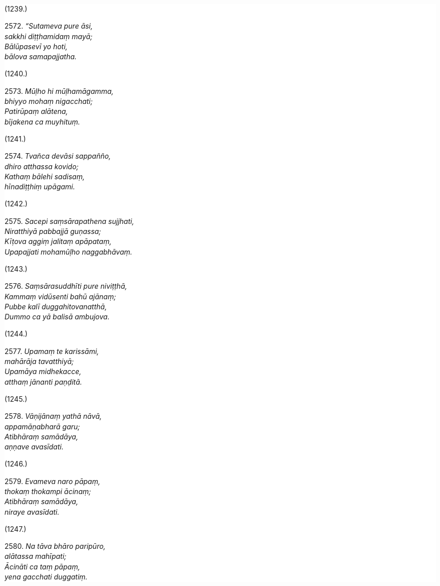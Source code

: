 (1239.)

2572\. _“Sutameva pure āsi,_  
_sakkhi diṭṭhamidaṃ mayā;_  
_Bālūpasevī yo hoti,_  
_bālova samapajjatha._  

(1240.)

2573\. _Mūḷho hi mūḷhamāgamma,_  
_bhiyyo mohaṃ nigacchati;_  
_Patirūpaṃ alātena,_  
_bījakena ca muyhituṃ._  

(1241.)

2574\. _Tvañca devāsi sappañño,_  
_dhiro atthassa kovido;_  
_Kathaṃ bālehi sadisaṃ,_  
_hīnadiṭṭhiṃ upāgami._  

(1242.)

2575\. _Sacepi saṃsārapathena sujjhati,_  
_Niratthiyā pabbajjā guṇassa;_  
_Kīṭova aggiṃ jalitaṃ apāpataṃ,_  
_Upapajjati mohamūḷho naggabhāvaṃ._  

(1243.)

2576\. _Saṃsārasuddhīti pure niviṭṭhā,_  
_Kammaṃ vidūsenti bahū ajānaṃ;_  
_Pubbe kalī duggahitovanatthā,_  
_Dummo ca yā balisā ambujova._  

(1244.)

2577\. _Upamaṃ te karissāmi,_  
_mahārāja tavatthiyā;_  
_Upamāya midhekacce,_  
_atthaṃ jānanti paṇḍitā._  

(1245.)

2578\. _Vāṇijānaṃ yathā nāvā,_  
_appamāṇabharā garu;_  
_Atibhāraṃ samādāya,_  
_aṇṇave avasīdati._  

(1246.)

2579\. _Evameva naro pāpaṃ,_  
_thokaṃ thokampi ācinaṃ;_  
_Atibhāraṃ samādāya,_  
_niraye avasīdati._  

(1247.)

2580\. _Na tāva bhāro paripūro,_  
_alātassa mahīpati;_  
_Ācināti ca taṃ pāpaṃ,_  
_yena gacchati duggatiṃ._  
